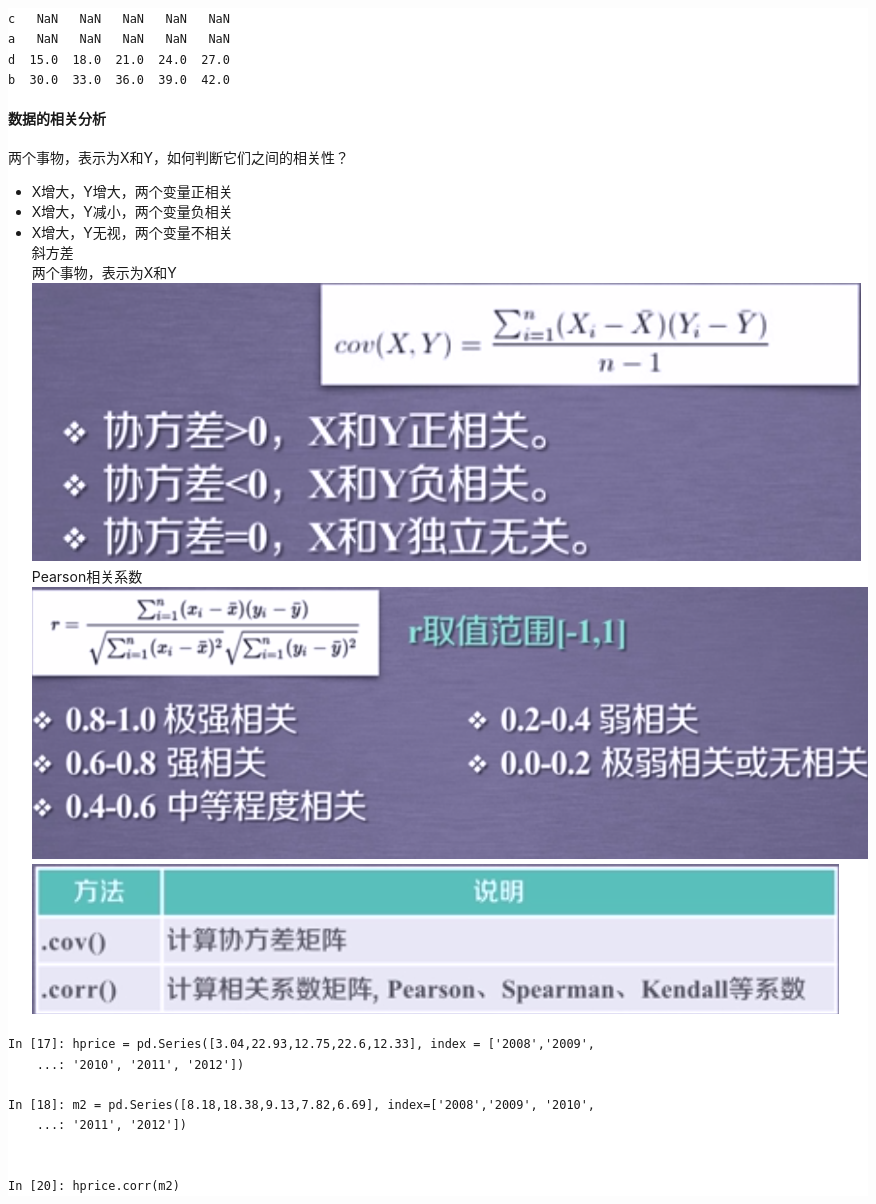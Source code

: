 ```
c   NaN   NaN   NaN   NaN   NaN
a   NaN   NaN   NaN   NaN   NaN
d  15.0  18.0  21.0  24.0  27.0
b  30.0  33.0  36.0  39.0  42.0 
```

#### 数据的相关分析
两个事物，表示为X和Y，如何判断它们之间的相关性？  
* X增大，Y增大，两个变量正相关  
* X增大，Y减小，两个变量负相关  
* X增大，Y无视，两个变量不相关  
斜方差  
两个事物，表示为X和Y  
![p56](../../../assets/56-1638100814873104.png)
Pearson相关系数  
![p57](../../../assets/57-1638100822055105.png)
![p58](../../../assets/58-1638100828295106.png)
```
In [17]: hprice = pd.Series([3.04,22.93,12.75,22.6,12.33], index = ['2008','2009',
    ...: '2010', '2011', '2012'])

In [18]: m2 = pd.Series([8.18,18.38,9.13,7.82,6.69], index=['2008','2009', '2010',
    ...: '2011', '2012'])


In [20]: hprice.corr(m2)
```